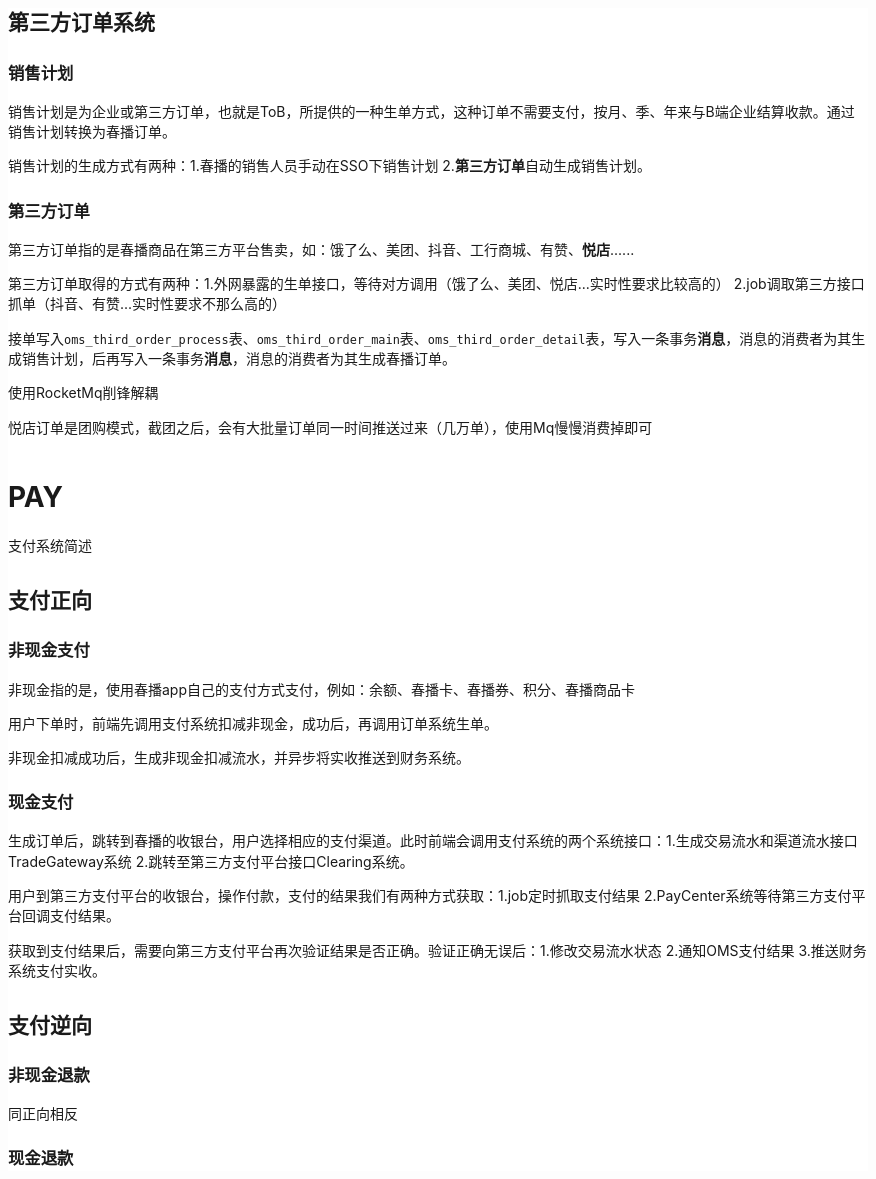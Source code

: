 

## 第三方订单系统

### 销售计划

销售计划是为企业或第三方订单，也就是ToB，所提供的一种生单方式，这种订单不需要支付，按月、季、年来与B端企业结算收款。通过销售计划转换为春播订单。

销售计划的生成方式有两种：1.春播的销售人员手动在SSO下销售计划 2.**第三方订单**自动生成销售计划。

### 第三方订单

第三方订单指的是春播商品在第三方平台售卖，如：饿了么、美团、抖音、工行商城、有赞、**悦店**......

第三方订单取得的方式有两种：1.外网暴露的生单接口，等待对方调用（饿了么、美团、悦店...实时性要求比较高的） 2.job调取第三方接口抓单（抖音、有赞...实时性要求不那么高的）

接单写入``oms_third_order_process``表、``oms_third_order_main``表、``oms_third_order_detail``表，写入一条事务**消息**，消息的消费者为其生成销售计划，后再写入一条事务**消息**，消息的消费者为其生成春播订单。

使用RocketMq削锋解耦

悦店订单是团购模式，截团之后，会有大批量订单同一时间推送过来（几万单），使用Mq慢慢消费掉即可



# PAY

支付系统简述

## 支付正向

### 非现金支付

非现金指的是，使用春播app自己的支付方式支付，例如：余额、春播卡、春播券、积分、春播商品卡

用户下单时，前端先调用支付系统扣减非现金，成功后，再调用订单系统生单。

非现金扣减成功后，生成非现金扣减流水，并异步将实收推送到财务系统。

### 现金支付

生成订单后，跳转到春播的收银台，用户选择相应的支付渠道。此时前端会调用支付系统的两个系统接口：1.生成交易流水和渠道流水接口TradeGateway系统 2.跳转至第三方支付平台接口Clearing系统。

用户到第三方支付平台的收银台，操作付款，支付的结果我们有两种方式获取：1.job定时抓取支付结果 2.PayCenter系统等待第三方支付平台回调支付结果。

获取到支付结果后，需要向第三方支付平台再次验证结果是否正确。验证正确无误后：1.修改交易流水状态 2.通知OMS支付结果 3.推送财务系统支付实收。

## 支付逆向

### 非现金退款

同正向相反

### 现金退款
